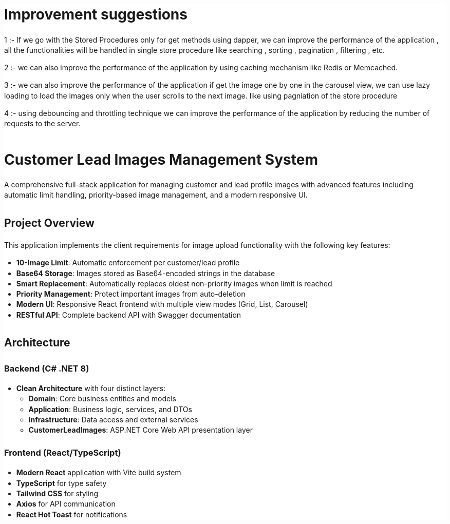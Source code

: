 # Improvement suggestions

1 :- If we go with the Stored Procedures only for get methods using dapper, we can improve the performance of the application , all the functionalities will be handled in single store procedure like searching , sorting , pagination , filtering , etc.

2 :- we can also improve the performance of the application by using caching mechanism like Redis or Memcached.

3 :- we can also improve the performance of the application if get the image one by one in the carousel view, we can use lazy loading to load the images only when the user scrolls to the next image. like using pagniation of the store procedure

4 :- using debouncing and throttling technique we can improve the performance of the application by reducing the number of requests to the server.

# Customer Lead Images Management System

A comprehensive full-stack application for managing customer and lead profile images with advanced features including automatic limit handling, priority-based image management, and a modern responsive UI.

## Project Overview

This application implements the client requirements for image upload functionality with the following key features:

- **10-Image Limit**: Automatic enforcement per customer/lead profile
- **Base64 Storage**: Images stored as Base64-encoded strings in the database
- **Smart Replacement**: Automatically replaces oldest non-priority images when limit is reached
- **Priority Management**: Protect important images from auto-deletion
- **Modern UI**: Responsive React frontend with multiple view modes (Grid, List, Carousel)
- **RESTful API**: Complete backend API with Swagger documentation

## Architecture

### Backend (C# .NET 8)

- **Clean Architecture** with four distinct layers:
  - **Domain**: Core business entities and models
  - **Application**: Business logic, services, and DTOs
  - **Infrastructure**: Data access and external services
  - **CustomerLeadImages**: ASP.NET Core Web API presentation layer

### Frontend (React/TypeScript)

- **Modern React** application with Vite build system
- **TypeScript** for type safety
- **Tailwind CSS** for styling
- **Axios** for API communication
- **React Hot Toast** for notifications
